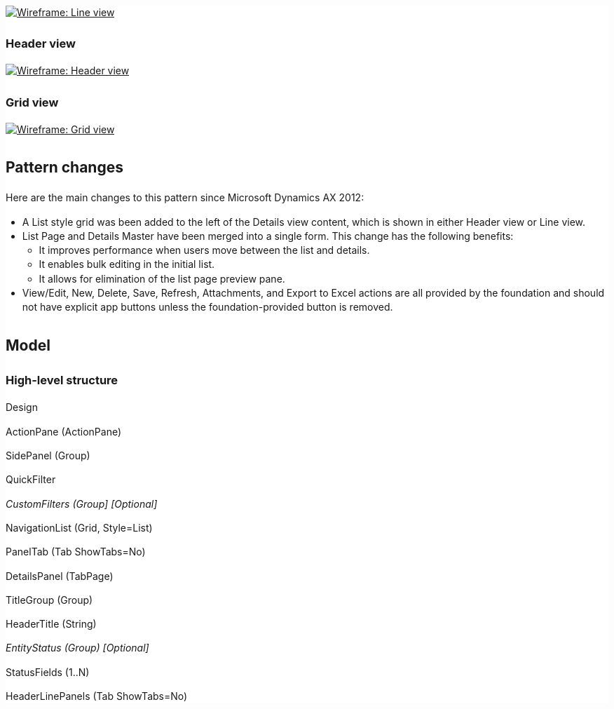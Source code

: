 [![Wireframe: Line view](./media/detailstransaction1-1024x575.png)](./media/detailstransaction1.png)

### Header view

[![Wireframe: Header view](./media/detailstransaction2-1024x576.png)](./media/detailstransaction2.png)

### Grid view

[![Wireframe: Grid view](./media/detailstransaction3-1024x575.png)](./media/detailstransaction3.png)

## Pattern changes
Here are the main changes to this pattern since Microsoft Dynamics AX 2012:

-   A List style grid was been added to the left of the Details view content, which is shown in either Header view or Line view.
-   List Page and Details Master have been merged into a single form. This change has the following benefits:
    -   It improves performance when users move between the list and details.
    -   It enables bulk editing in the initial list.
    -   It allows for elimination of the list page preview pane.
-   View/Edit, New, Delete, Save, Refresh, Attachments, and Export to Excel actions are all provided by the foundation and should not have explicit app buttons unless the foundation-provided button is removed.

## Model
### High-level structure

Design

ActionPane (ActionPane)

SidePanel (Group)

QuickFilter

*CustomFilters (Group\] \[Optional\]*

NavigationList (Grid, Style=List)

PanelTab (Tab ShowTabs=No)

DetailsPanel (TabPage)

TitleGroup (Group)

HeaderTitle (String)

*EntityStatus (Group) \[Optional\]*

StatusFields (1..N)

HeaderLinePanels (Tab ShowTabs=No)
